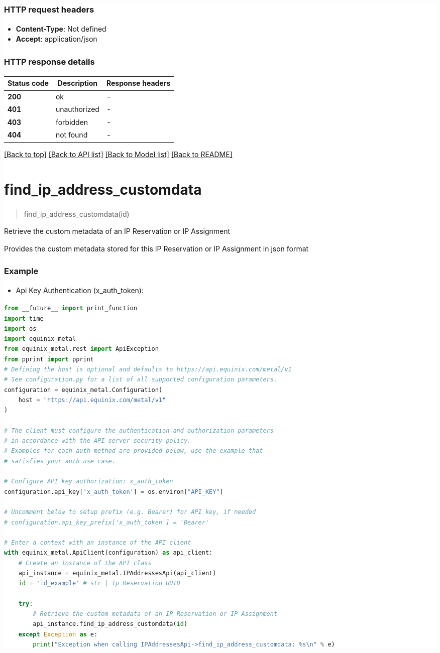 ### HTTP request headers

 - **Content-Type**: Not defined
 - **Accept**: application/json

### HTTP response details
| Status code | Description | Response headers |
|-------------|-------------|------------------|
**200** | ok |  -  |
**401** | unauthorized |  -  |
**403** | forbidden |  -  |
**404** | not found |  -  |

[[Back to top]](#) [[Back to API list]](../README.md#documentation-for-api-endpoints) [[Back to Model list]](../README.md#documentation-for-models) [[Back to README]](../README.md)

# **find_ip_address_customdata**
> find_ip_address_customdata(id)

Retrieve the custom metadata of an IP Reservation or IP Assignment

Provides the custom metadata stored for this IP Reservation or IP Assignment in json format

### Example

* Api Key Authentication (x_auth_token):
```python
from __future__ import print_function
import time
import os
import equinix_metal
from equinix_metal.rest import ApiException
from pprint import pprint
# Defining the host is optional and defaults to https://api.equinix.com/metal/v1
# See configuration.py for a list of all supported configuration parameters.
configuration = equinix_metal.Configuration(
    host = "https://api.equinix.com/metal/v1"
)

# The client must configure the authentication and authorization parameters
# in accordance with the API server security policy.
# Examples for each auth method are provided below, use the example that
# satisfies your auth use case.

# Configure API key authorization: x_auth_token
configuration.api_key['x_auth_token'] = os.environ["API_KEY"]

# Uncomment below to setup prefix (e.g. Bearer) for API key, if needed
# configuration.api_key_prefix['x_auth_token'] = 'Bearer'

# Enter a context with an instance of the API client
with equinix_metal.ApiClient(configuration) as api_client:
    # Create an instance of the API class
    api_instance = equinix_metal.IPAddressesApi(api_client)
    id = 'id_example' # str | Ip Reservation UUID

    try:
        # Retrieve the custom metadata of an IP Reservation or IP Assignment
        api_instance.find_ip_address_customdata(id)
    except Exception as e:
        print("Exception when calling IPAddressesApi->find_ip_address_customdata: %s\n" % e)
```
